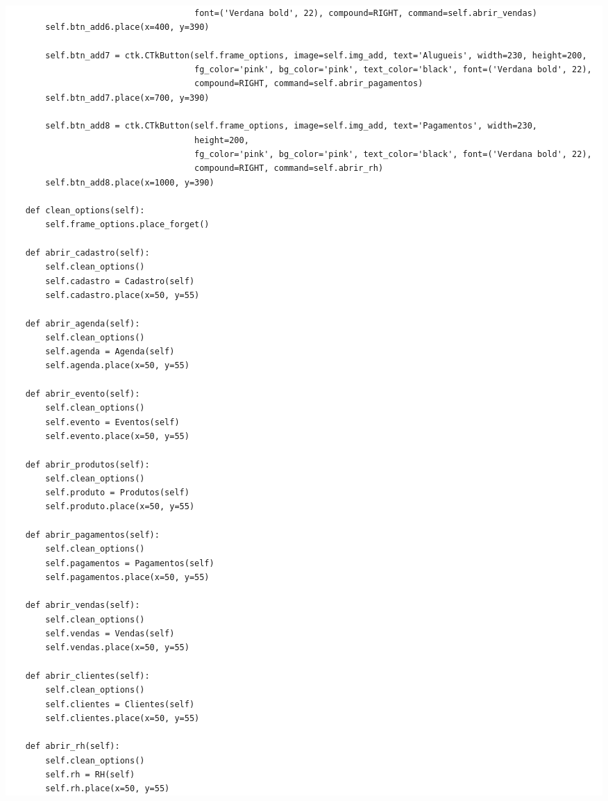 ```
                                      font=('Verdana bold', 22), compound=RIGHT, command=self.abrir_vendas)
        self.btn_add6.place(x=400, y=390)

        self.btn_add7 = ctk.CTkButton(self.frame_options, image=self.img_add, text='Alugueis', width=230, height=200,
                                      fg_color='pink', bg_color='pink', text_color='black', font=('Verdana bold', 22),
                                      compound=RIGHT, command=self.abrir_pagamentos)
        self.btn_add7.place(x=700, y=390)

        self.btn_add8 = ctk.CTkButton(self.frame_options, image=self.img_add, text='Pagamentos', width=230,
                                      height=200,
                                      fg_color='pink', bg_color='pink', text_color='black', font=('Verdana bold', 22),
                                      compound=RIGHT, command=self.abrir_rh)
        self.btn_add8.place(x=1000, y=390)

    def clean_options(self):
        self.frame_options.place_forget()

    def abrir_cadastro(self):
        self.clean_options()
        self.cadastro = Cadastro(self)
        self.cadastro.place(x=50, y=55)

    def abrir_agenda(self):
        self.clean_options()
        self.agenda = Agenda(self)
        self.agenda.place(x=50, y=55)

    def abrir_evento(self):
        self.clean_options()
        self.evento = Eventos(self)
        self.evento.place(x=50, y=55)

    def abrir_produtos(self):
        self.clean_options()
        self.produto = Produtos(self)
        self.produto.place(x=50, y=55)

    def abrir_pagamentos(self):
        self.clean_options()
        self.pagamentos = Pagamentos(self)
        self.pagamentos.place(x=50, y=55)

    def abrir_vendas(self):
        self.clean_options()
        self.vendas = Vendas(self)
        self.vendas.place(x=50, y=55)

    def abrir_clientes(self):
        self.clean_options()
        self.clientes = Clientes(self)
        self.clientes.place(x=50, y=55)

    def abrir_rh(self):
        self.clean_options()
        self.rh = RH(self)
        self.rh.place(x=50, y=55)

```